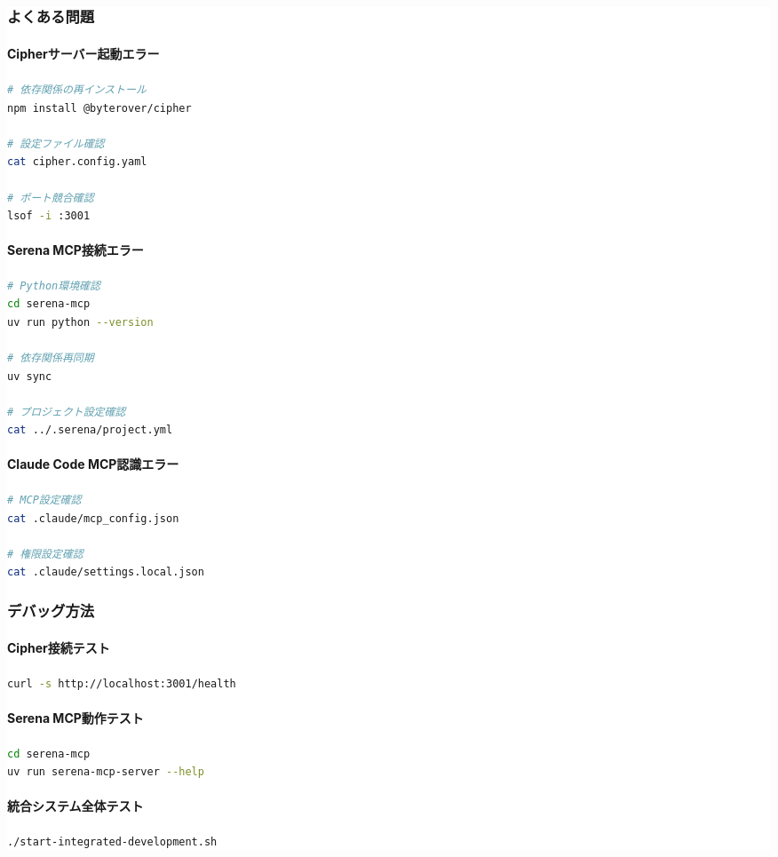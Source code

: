 ### よくある問題

#### Cipherサーバー起動エラー
```bash
# 依存関係の再インストール
npm install @byterover/cipher

# 設定ファイル確認
cat cipher.config.yaml

# ポート競合確認
lsof -i :3001
```

#### Serena MCP接続エラー
```bash
# Python環境確認
cd serena-mcp
uv run python --version

# 依存関係再同期
uv sync

# プロジェクト設定確認
cat ../.serena/project.yml
```

#### Claude Code MCP認識エラー
```bash
# MCP設定確認
cat .claude/mcp_config.json

# 権限設定確認
cat .claude/settings.local.json
```

### デバッグ方法

#### Cipher接続テスト
```bash
curl -s http://localhost:3001/health
```

#### Serena MCP動作テスト
```bash
cd serena-mcp
uv run serena-mcp-server --help
```

#### 統合システム全体テスト
```bash
./start-integrated-development.sh
```
